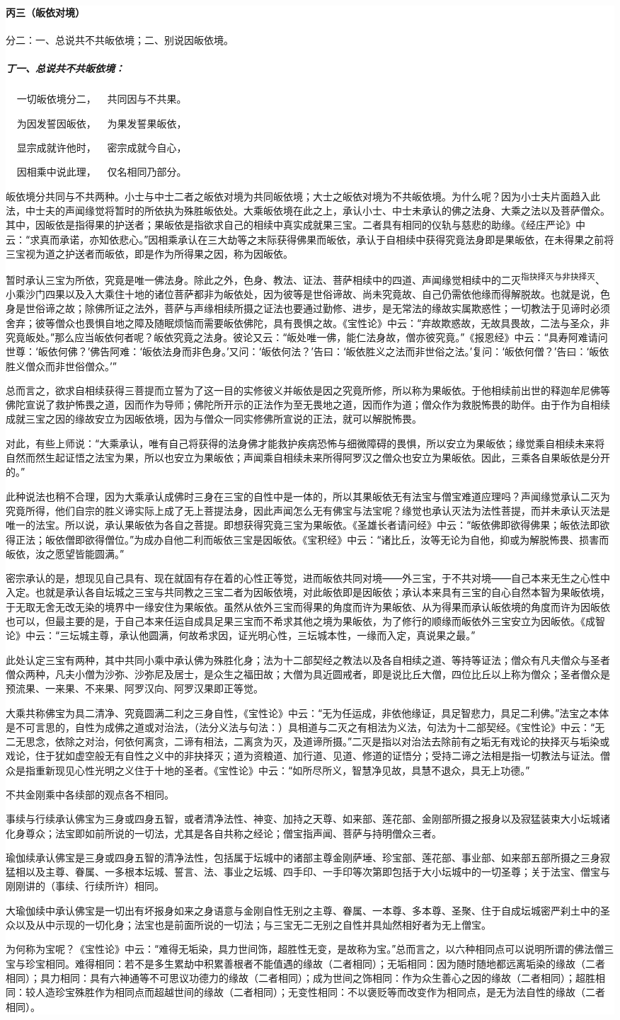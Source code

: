 #### 丙三（皈依对境）

分二：一、总说共不共皈依境；二、别说因皈依境。

##### 丁一、总说共不共皈依境：

&nbsp;&nbsp;&nbsp;&nbsp;一切皈依境分二，&nbsp;&nbsp;&nbsp;&nbsp;共同因与不共果。

&nbsp;&nbsp;&nbsp;&nbsp;为因发誓因皈依，&nbsp;&nbsp;&nbsp;&nbsp;为果发誓果皈依，

&nbsp;&nbsp;&nbsp;&nbsp;显宗成就许他时，&nbsp;&nbsp;&nbsp;&nbsp;密宗成就今自心，

&nbsp;&nbsp;&nbsp;&nbsp;因相乘中说此理，&nbsp;&nbsp;&nbsp;&nbsp;仅名相同乃部分。

皈依境分共同与不共两种。小士与中士二者之皈依对境为共同皈依境；大士之皈依对境为不共皈依境。为什么呢？因为小士夫片面趋入此法，中士夫的声闻缘觉将暂时的所依执为殊胜皈依处。大乘皈依境在此之上，承认小士、中士未承认的佛之法身、大乘之法以及菩萨僧众。其中，因皈依是指得果的护送者；果皈依是指欲求自己的相续中真实成就果三宝。二者具有相同的仪轨与慈悲的助缘。《经庄严论》中云：“求真而承诺，亦知依悲心。”因相乘承认在三大劫等之末际获得佛果而皈依，承认于自相续中获得究竟法身即是果皈依，在未得果之前将三宝视为道之护送者而皈依，即是作为所得果之因，称为因皈依。

暂时承认三宝为所依，究竟是唯一佛法身。除此之外，色身、教法、证法、菩萨相续中的四道、声闻缘觉相续中的二灭<sup>指抉择灭与非抉择灭</sup>、小乘沙门四果以及入大乘住十地的诸位菩萨都非为皈依处，因为彼等是世俗谛故、尚未究竟故、自己仍需依他缘而得解脱故。也就是说，色身是世俗谛之故；除佛所证之法外，菩萨与声缘相续所摄之证法也要通过勤修、进步，是无常法的缘故实属欺惑性；一切教法于见谛时必须舍弃；彼等僧众也畏惧自地之障及随眠烦恼而需要皈依佛陀，具有畏惧之故。《宝性论》中云：“弃故欺惑故，无故具畏故，二法与圣众，非究竟皈处。”那么应当皈依何者呢？皈依究竟之法身。彼论又云：“皈处唯一佛，能仁法身故，僧亦彼究竟。”《报恩经》中云：“具寿阿难请问世尊：‘皈依何佛？’佛告阿难：‘皈依法身而非色身。’又问：‘皈依何法？’告曰：‘皈依胜义之法而非世俗之法。’复问：‘皈依何僧？’告曰：‘皈依胜义僧众而非世俗僧众。’”

总而言之，欲求自相续获得三菩提而立誓为了这一目的实修彼义并皈依是因之究竟所修，所以称为果皈依。于他相续前出世的释迦牟尼佛等佛陀宣说了救护怖畏之道，因而作为导师；佛陀所开示的正法作为至无畏地之道，因而作为道；僧众作为救脱怖畏的助伴。由于作为自相续成就三宝之因的缘故安立为因皈依境，因为与僧众一同实修佛所宣说的正法，就可以解脱怖畏。

对此，有些上师说：“大乘承认，唯有自己将获得的法身佛才能救护疾病恐怖与细微障碍的畏惧，所以安立为果皈依；缘觉乘自相续未来将自然而然生起证悟之法宝为果，所以也安立为果皈依；声闻乘自相续未来所得阿罗汉之僧众也安立为果皈依。因此，三乘各自果皈依是分开的。”

此种说法也稍不合理，因为大乘承认成佛时三身在三宝的自性中是一体的，所以其果皈依无有法宝与僧宝难道应理吗？声闻缘觉承认二灭为究竟所得，他们自宗的胜义谛实际上成了无上菩提法身，因此声闻怎么无有佛宝与法宝呢？缘觉也承认灭法为法性菩提，而并未承认灭法是唯一的法宝。所以说，承认果皈依为各自之菩提。即想获得究竟三宝为果皈依。《圣雄长者请问经》中云：“皈依佛即欲得佛果；皈依法即欲得正法；皈依僧即欲得僧位。”为成办自他二利而皈依三宝是因皈依。《宝积经》中云：“诸比丘，汝等无论为自他，抑或为解脱怖畏、损害而皈依，汝之愿望皆能圆满。”

密宗承认的是，想现见自己具有、现在就固有存在着的心性正等觉，进而皈依共同对境——外三宝，于不共对境——自己本来无生之心性中入定。也就是承认各自坛城之三宝与共同教之三宝二者为因皈依境，对此皈依即是因皈依；承认本来具有三宝的自心自然本智为果皈依境，于无取无舍无改无染的境界中一缘安住为果皈依。虽然从依外三宝而得果的角度而许为果皈依、从为得果而承认皈依境的角度而许为因皈依也可以，但最主要的是，于自己本来任运自成具足果三宝而不希求其他之境为果皈依，为了修行的顺缘而皈依外三宝安立为因皈依。《成智论》中云：“三坛城主尊，承认他圆满，何故希求因，证光明心性，三坛城本性，一缘而入定，真说果之最。”

此处认定三宝有两种，其中共同小乘中承认佛为殊胜化身；法为十二部契经之教法以及各自相续之道、等持等证法；僧众有凡夫僧众与圣者僧众两种，凡夫小僧为沙弥、沙弥尼及居士，是众生之福田故；大僧为具近圆戒者，即是说比丘大僧，四位比丘以上称为僧众；圣者僧众是预流果、一来果、不来果、阿罗汉向、阿罗汉果即正等觉。

大乘共称佛宝为具二清净、究竟圆满二利之三身自性，《宝性论》中云：“无为任运成，非依他缘证，具足智悲力，具足二利佛。”法宝之本体是不可言思的，自性为成佛之道或对治法，（法分义法与句法：）具相道与二灭之有相法为义法，句法为十二部契经。《宝性论》中云：“无二无思念，依除之对治，何依何离贪，二谛有相法，二离贪为灭，及道谛所摄。”二灭是指以对治法去除前有之垢无有戏论的抉择灭与垢染或戏论，住于犹如虚空般无有自性之义中的非抉择灭；道为资粮道、加行道、见道、修道的证悟分；受持二谛之法相是指一切教法与证法。僧众是指重新现见心性光明之义住于十地的圣者。《宝性论》中云：“如所尽所义，智慧净见故，具慧不退众，具无上功德。”

不共金刚乘中各续部的观点各不相同。

事续与行续承认佛宝为三身或四身五智，或者清净法性、神变、加持之天尊、如来部、莲花部、金刚部所摄之报身以及寂猛装束大小坛城诸化身尊众；法宝即如前所说的一切法，尤其是各自共称之经论；僧宝指声闻、菩萨与持明僧众三者。

瑜伽续承认佛宝是三身或四身五智的清净法性，包括属于坛城中的诸部主尊金刚萨埵、珍宝部、莲花部、事业部、如来部五部所摄之三身寂猛相以及主尊、眷属、一多根本坛城、誓言、法、事业之坛城、四手印、一手印等次第即包括于大小坛城中的一切圣尊；关于法宝、僧宝与刚刚讲的（事续、行续所许）相同。

大瑜伽续中承认佛宝是一切出有坏报身如来之身语意与金刚自性无别之主尊、眷属、一本尊、多本尊、圣聚、住于自成坛城密严刹土中的圣众以及从中示现的一切化身；法宝也是前面所说的一切法；与三宝无二无别之自性并具灿然相好者为无上僧宝。

为何称为宝呢？《宝性论》中云：“难得无垢染，具力世间饰，超胜性无变，是故称为宝。”总而言之，以六种相同点可以说明所谓的佛法僧三宝与珍宝相同。难得相同：若不是多生累劫中积累善根者不能值遇的缘故（二者相同）；无垢相同：因为随时随地都远离垢染的缘故（二者相同）；具力相同：具有六神通等不可思议功德力的缘故（二者相同）；成为世间之饰相同：作为众生善心之因的缘故（二者相同）；超胜相同：较人造珍宝殊胜作为相同点而超越世间的缘故（二者相同）；无变性相同：不以褒贬等而改变作为相同点，是无为法自性的缘故（二者相同）。
